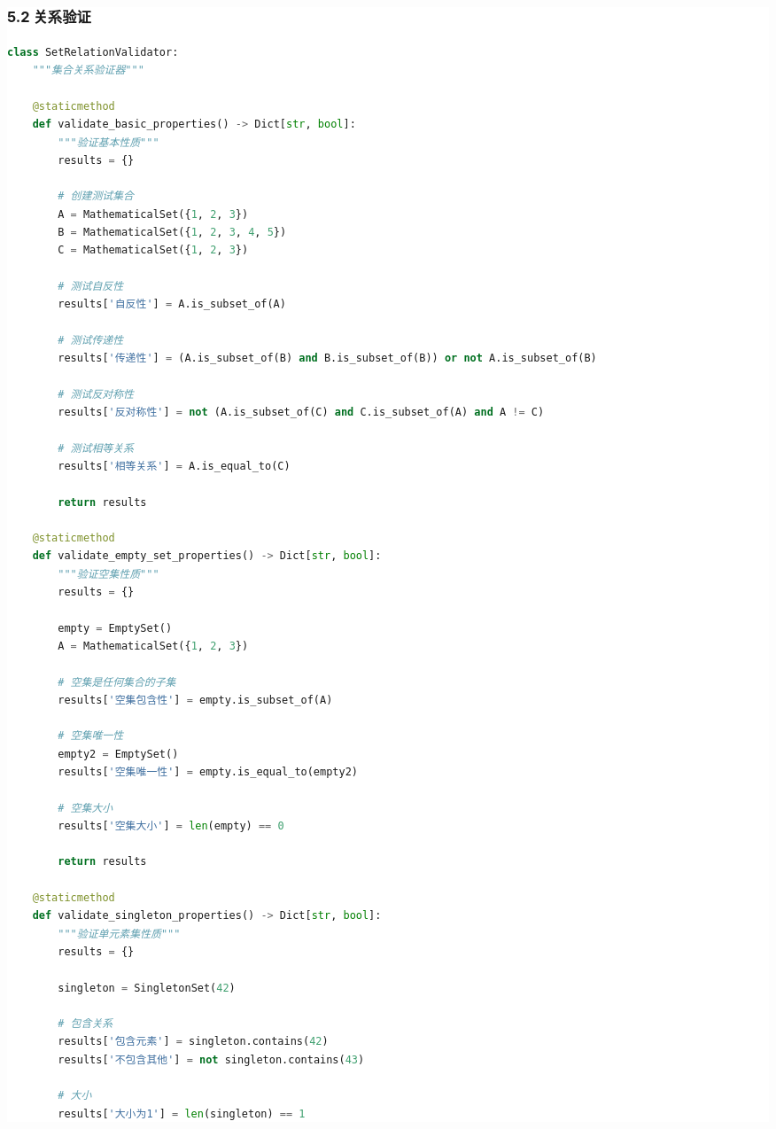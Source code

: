 ### 5.2 关系验证

```python
class SetRelationValidator:
    """集合关系验证器"""
    
    @staticmethod
    def validate_basic_properties() -> Dict[str, bool]:
        """验证基本性质"""
        results = {}
        
        # 创建测试集合
        A = MathematicalSet({1, 2, 3})
        B = MathematicalSet({1, 2, 3, 4, 5})
        C = MathematicalSet({1, 2, 3})
        
        # 测试自反性
        results['自反性'] = A.is_subset_of(A)
        
        # 测试传递性
        results['传递性'] = (A.is_subset_of(B) and B.is_subset_of(B)) or not A.is_subset_of(B)
        
        # 测试反对称性
        results['反对称性'] = not (A.is_subset_of(C) and C.is_subset_of(A) and A != C)
        
        # 测试相等关系
        results['相等关系'] = A.is_equal_to(C)
        
        return results
    
    @staticmethod
    def validate_empty_set_properties() -> Dict[str, bool]:
        """验证空集性质"""
        results = {}
        
        empty = EmptySet()
        A = MathematicalSet({1, 2, 3})
        
        # 空集是任何集合的子集
        results['空集包含性'] = empty.is_subset_of(A)
        
        # 空集唯一性
        empty2 = EmptySet()
        results['空集唯一性'] = empty.is_equal_to(empty2)
        
        # 空集大小
        results['空集大小'] = len(empty) == 0
        
        return results
    
    @staticmethod
    def validate_singleton_properties() -> Dict[str, bool]:
        """验证单元素集性质"""
        results = {}
        
        singleton = SingletonSet(42)
        
        # 包含关系
        results['包含元素'] = singleton.contains(42)
        results['不包含其他'] = not singleton.contains(43)
        
        # 大小
        results['大小为1'] = len(singleton) == 1
```